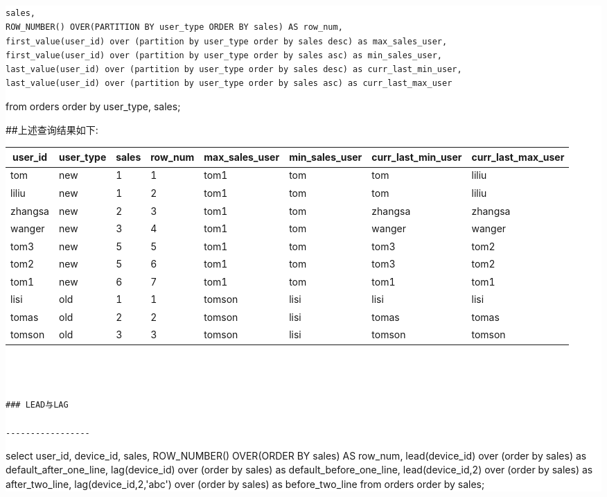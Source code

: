     sales,
    ROW_NUMBER() OVER(PARTITION BY user_type ORDER BY sales) AS row_num,
    first_value(user_id) over (partition by user_type order by sales desc) as max_sales_user,
    first_value(user_id) over (partition by user_type order by sales asc) as min_sales_user,
    last_value(user_id) over (partition by user_type order by sales desc) as curr_last_min_user,
    last_value(user_id) over (partition by user_type order by sales asc) as curr_last_max_user
from
    orders
order by
    user_type,
    sales;

##上述查询结果如下:

| user_id | user_type | sales | row_num | max_sales_user | min_sales_user | curr_last_min_user | curr_last_max_user |
| ------- | --------- | ----- | ------- | -------------- | -------------- | ------------------ | ------------------ |
| tom     | new       | 1     | 1       | tom1           | tom            | tom                | liliu              |
| liliu   | new       | 1     | 2       | tom1           | tom            | tom                | liliu              |
| zhangsa | new       | 2     | 3       | tom1           | tom            | zhangsa            | zhangsa            |
| wanger  | new       | 3     | 4       | tom1           | tom            | wanger             | wanger             |
| tom3    | new       | 5     | 5       | tom1           | tom            | tom3               | tom2               |
| tom2    | new       | 5     | 6       | tom1           | tom            | tom3               | tom2               |
| tom1    | new       | 6     | 7       | tom1           | tom            | tom1               | tom1               |
| lisi    | old       | 1     | 1       | tomson         | lisi           | lisi               | lisi               |
| tomas   | old       | 2     | 2       | tomson         | lisi           | tomas              | tomas              |
| tomson  | old       | 3     | 3       | tomson         | lisi           | tomson             | tomson             |
```



### LEAD与LAG

-----------------

```
select
    user_id,
    device_id,
    sales,
    ROW_NUMBER() OVER(ORDER BY sales) AS row_num,
    lead(device_id) over (order by sales) as default_after_one_line,
    lag(device_id) over (order by sales) as default_before_one_line,
    lead(device_id,2) over (order by sales) as after_two_line,
    lag(device_id,2,'abc') over (order by sales) as before_two_line
from
    orders
order by
    sales;

